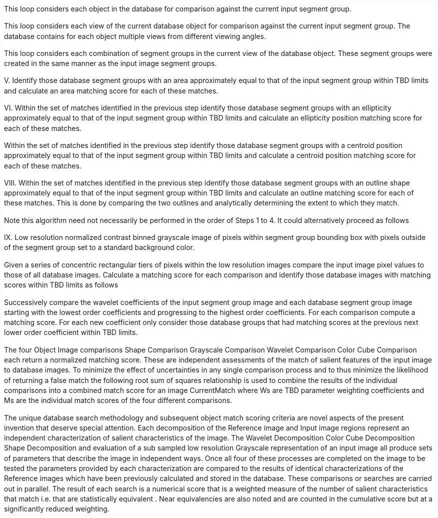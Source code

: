 This loop considers each object in the database for comparison against the current input segment group.

This loop considers each view of the current database object for comparison against the current input segment group. The database contains for each object multiple views from different viewing angles.

This loop considers each combination of segment groups in the current view of the database object. These segment groups were created in the same manner as the input image segment groups.

V. Identify those database segment groups with an area approximately equal to that of the input segment group within TBD limits and calculate an area matching score for each of these matches. 

VI. Within the set of matches identified in the previous step identify those database segment groups with an ellipticity approximately equal to that of the input segment group within TBD limits and calculate an ellipticity position matching score for each of these matches. 

Within the set of matches identified in the previous step identify those database segment groups with a centroid position approximately equal to that of the input segment group within TBD limits and calculate a centroid position matching score for each of these matches. 

VIII. Within the set of matches identified in the previous step identify those database segment groups with an outline shape approximately equal to that of the input segment group within TBD limits and calculate an outline matching score for each of these matches. This is done by comparing the two outlines and analytically determining the extent to which they match.

Note this algorithm need not necessarily be performed in the order of Steps 1 to 4. It could alternatively proceed as follows 

IX. Low resolution normalized contrast binned grayscale image of pixels within segment group bounding box with pixels outside of the segment group set to a standard background color.

Given a series of concentric rectangular tiers of pixels within the low resolution images compare the input image pixel values to those of all database images. Calculate a matching score for each comparison and identify those database images with matching scores within TBD limits as follows 

Successively compare the wavelet coefficients of the input segment group image and each database segment group image starting with the lowest order coefficients and progressing to the highest order coefficients. For each comparison compute a matching score. For each new coefficient only consider those database groups that had matching scores at the previous next lower order coefficient within TBD limits.

The four Object Image comparisons Shape Comparison Grayscale Comparison Wavelet Comparison Color Cube Comparison each return a normalized matching score. These are independent assessments of the match of salient features of the input image to database images. To minimize the effect of uncertainties in any single comparison process and to thus minimize the likelihood of returning a false match the following root sum of squares relationship is used to combine the results of the individual comparisons into a combined match score for an image CurrentMatch where Ws are TBD parameter weighting coefficients and Ms are the individual match scores of the four different comparisons.

The unique database search methodology and subsequent object match scoring criteria are novel aspects of the present invention that deserve special attention. Each decomposition of the Reference image and Input image regions represent an independent characterization of salient characteristics of the image. The Wavelet Decomposition Color Cube Decomposition Shape Decomposition and evaluation of a sub sampled low resolution Grayscale representation of an input image all produce sets of parameters that describe the image in independent ways. Once all four of these processes are completed on the image to be tested the parameters provided by each characterization are compared to the results of identical characterizations of the Reference images which have been previously calculated and stored in the database. These comparisons or searches are carried out in parallel. The result of each search is a numerical score that is a weighted measure of the number of salient characteristics that match i.e. that are statistically equivalent . Near equivalencies are also noted and are counted in the cumulative score but at a significantly reduced weighting.
